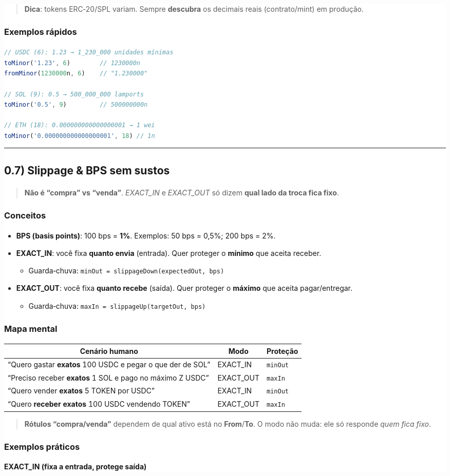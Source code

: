 > **Dica**: tokens ERC‑20/SPL variam. Sempre **descubra** os decimais reais (contrato/mint) em produção.

### Exemplos rápidos

```ts
// USDC (6): 1.23 → 1_230_000 unidades mínimas
toMinor('1.23', 6)        // 1230000n
fromMinor(1230000n, 6)    // "1.230000"

// SOL (9): 0.5 → 500_000_000 lamports
toMinor('0.5', 9)         // 500000000n

// ETH (18): 0.000000000000000001 → 1 wei
toMinor('0.000000000000000001', 18) // 1n
```

---

## 0.7) Slippage & BPS sem sustos

> **Não é “compra” vs “venda”**. *EXACT\_IN* e *EXACT\_OUT* só dizem **qual lado da troca fica fixo**.

### Conceitos

* **BPS (basis points)**: 100 bps = **1%**. Exemplos: 50 bps = 0,5%; 200 bps = 2%.
* **EXACT\_IN**: você fixa **quanto envia** (entrada). Quer proteger o **mínimo** que aceita receber.

  * Guarda‑chuva: `minOut = slippageDown(expectedOut, bps)`
* **EXACT\_OUT**: você fixa **quanto recebe** (saída). Quer proteger o **máximo** que aceita pagar/entregar.

  * Guarda‑chuva: `maxIn = slippageUp(targetOut, bps)`

### Mapa mental

| Cenário humano                                              | Modo       | Proteção |
| ----------------------------------------------------------- | ---------- | -------- |
| “Quero gastar **exatos** 100 USDC e pegar o que der de SOL” | EXACT\_IN  | `minOut` |
| “Preciso receber **exatos** 1 SOL e pago no máximo Z USDC”  | EXACT\_OUT | `maxIn`  |
| “Quero vender **exatos** 5 TOKEN por USDC”                  | EXACT\_IN  | `minOut` |
| “Quero **receber exatos** 100 USDC vendendo TOKEN”          | EXACT\_OUT | `maxIn`  |

> **Rótulos “compra/venda”** dependem de qual ativo está no **From**/**To**. O modo não muda: ele só responde *quem fica fixo*.

### Exemplos práticos

**EXACT\_IN (fixa a entrada, protege saída)**
